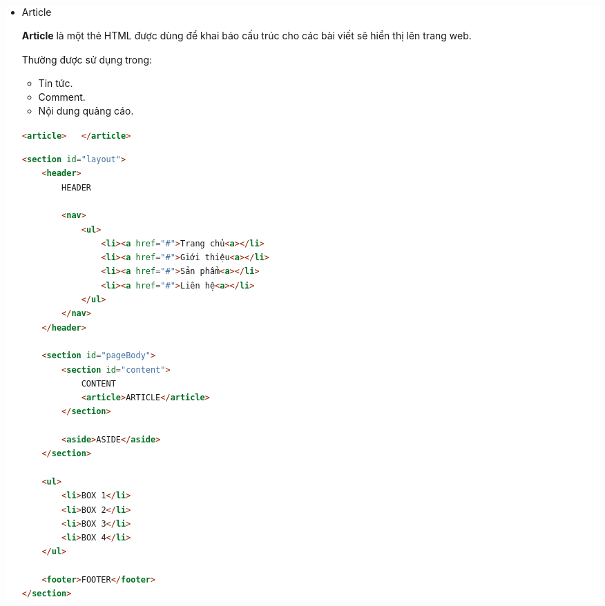 - Article
    
    **Article** là một thẻ HTML được dùng để khai báo cấu trúc cho các bài viết sẽ hiển thị lên trang web.
    
    Thường được sử dụng trong:
    
    - Tin tức.
    - Comment.
    - Nội dung quảng cáo.
    
    ```html
    <article>   </article>
    ```
    
    ```html
    <section id="layout">
        <header>
            HEADER
    
            <nav>
                <ul>
                    <li><a href="#">Trang chủ<a></li>
                    <li><a href="#">Giới thiệu<a></li>
                    <li><a href="#">Sản phẩm<a></li>
                    <li><a href="#">Liên hệ<a></li>
                </ul>
            </nav>
        </header>
    
        <section id="pageBody">
            <section id="content">
                CONTENT
                <article>ARTICLE</article>
            </section>
    
            <aside>ASIDE</aside>
        </section>
    
        <ul>
            <li>BOX 1</li>
            <li>BOX 2</li>
            <li>BOX 3</li>
            <li>BOX 4</li>
        </ul>
    
        <footer>FOOTER</footer>
    </section>
    ```
    